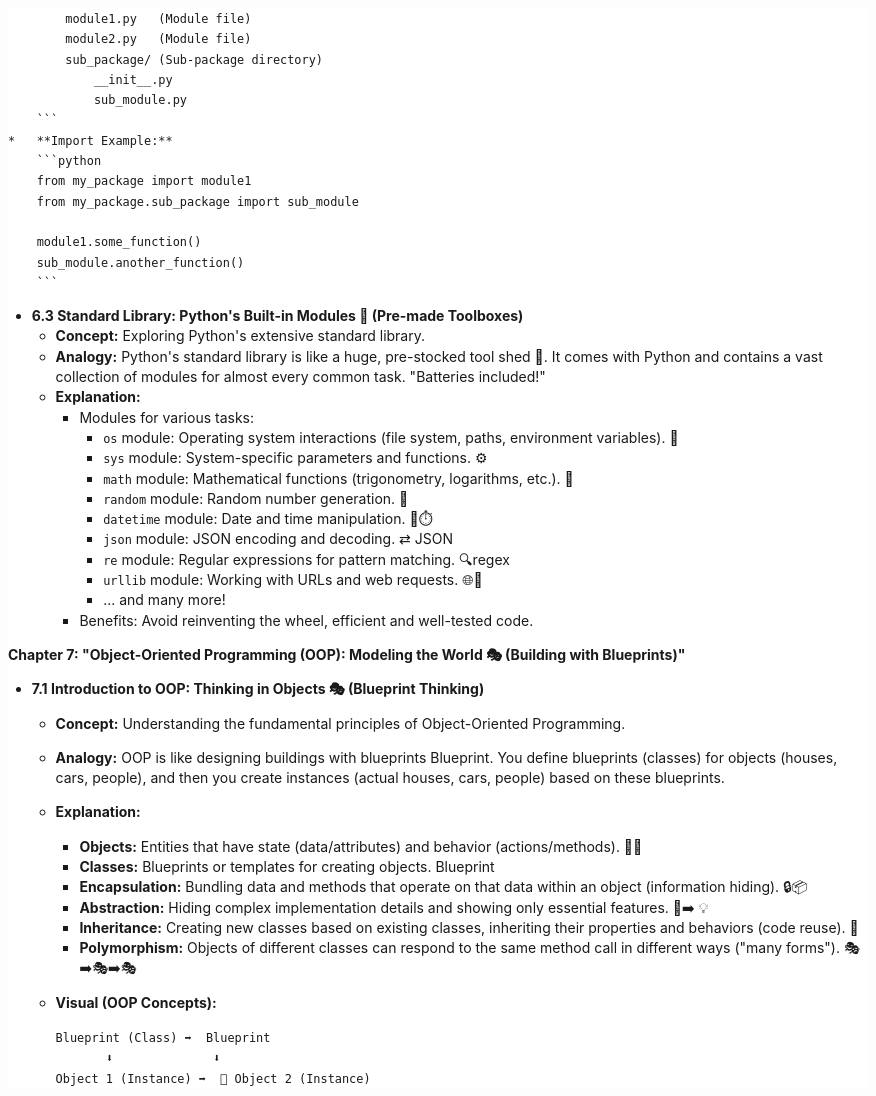             module1.py   (Module file)
            module2.py   (Module file)
            sub_package/ (Sub-package directory)
                __init__.py
                sub_module.py
        ```
    *   **Import Example:**
        ```python
        from my_package import module1
        from my_package.sub_package import sub_module

        module1.some_function()
        sub_module.another_function()
        ```

*   **6.3 Standard Library: Python's Built-in Modules 🔋 (Pre-made Toolboxes)**
    *   **Concept:**  Exploring Python's extensive standard library.
    *   **Analogy:**  Python's standard library is like a huge, pre-stocked tool shed 🔋. It comes with Python and contains a vast collection of modules for almost every common task. "Batteries included!"
    *   **Explanation:**
        *   Modules for various tasks:
            *   `os` module: Operating system interactions (file system, paths, environment variables). 📁
            *   `sys` module: System-specific parameters and functions. ⚙️
            *   `math` module: Mathematical functions (trigonometry, logarithms, etc.). 📐
            *   `random` module: Random number generation. 🎲
            *   `datetime` module: Date and time manipulation. 📅⏱️
            *   `json` module: JSON encoding and decoding. ⇄ JSON
            *   `re` module: Regular expressions for pattern matching. 🔍regex
            *   `urllib` module: Working with URLs and web requests. 🌐🔗
            *   ... and many more!
        *   Benefits: Avoid reinventing the wheel, efficient and well-tested code.

**Chapter 7: "Object-Oriented Programming (OOP): Modeling the World 🎭 (Building with Blueprints)"**

*   **7.1  Introduction to OOP:  Thinking in Objects 🎭 (Blueprint Thinking)**
    *   **Concept:**  Understanding the fundamental principles of Object-Oriented Programming.
    *   **Analogy:** OOP is like designing buildings with blueprints Blueprint. You define blueprints (classes) for objects (houses, cars, people), and then you create instances (actual houses, cars, people) based on these blueprints.
    *   **Explanation:**
        *   **Objects:** Entities that have state (data/attributes) and behavior (actions/methods). 🧍🚗
        *   **Classes:** Blueprints or templates for creating objects. Blueprint
        *   **Encapsulation:** Bundling data and methods that operate on that data within an object (information hiding). 🔒📦
        *   **Abstraction:** Hiding complex implementation details and showing only essential features. 🙈➡️ 💡
        *   **Inheritance:** Creating new classes based on existing classes, inheriting their properties and behaviors (code reuse). 🧬
        *   **Polymorphism:** Objects of different classes can respond to the same method call in different ways ("many forms"). 🎭➡️🎭➡️🎭
    *   **Visual (OOP Concepts):**

        ```
        Blueprint (Class) ➡️  Blueprint
               ⬇️              ⬇️
        Object 1 (Instance) ➡️  🚗 Object 2 (Instance)
